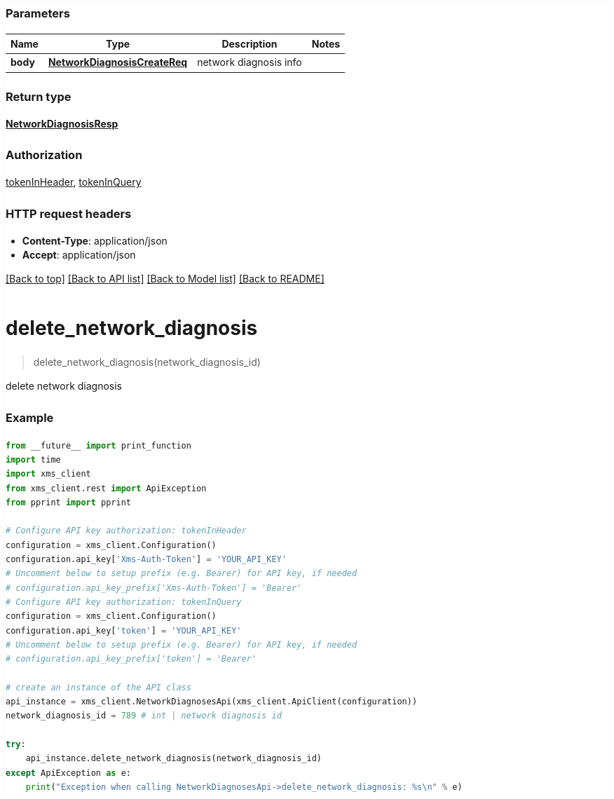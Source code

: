 ### Parameters

Name | Type | Description  | Notes
------------- | ------------- | ------------- | -------------
 **body** | [**NetworkDiagnosisCreateReq**](NetworkDiagnosisCreateReq.md)| network diagnosis info | 

### Return type

[**NetworkDiagnosisResp**](NetworkDiagnosisResp.md)

### Authorization

[tokenInHeader](../README.md#tokenInHeader), [tokenInQuery](../README.md#tokenInQuery)

### HTTP request headers

 - **Content-Type**: application/json
 - **Accept**: application/json

[[Back to top]](#) [[Back to API list]](../README.md#documentation-for-api-endpoints) [[Back to Model list]](../README.md#documentation-for-models) [[Back to README]](../README.md)

# **delete_network_diagnosis**
> delete_network_diagnosis(network_diagnosis_id)



delete network diagnosis

### Example
```python
from __future__ import print_function
import time
import xms_client
from xms_client.rest import ApiException
from pprint import pprint

# Configure API key authorization: tokenInHeader
configuration = xms_client.Configuration()
configuration.api_key['Xms-Auth-Token'] = 'YOUR_API_KEY'
# Uncomment below to setup prefix (e.g. Bearer) for API key, if needed
# configuration.api_key_prefix['Xms-Auth-Token'] = 'Bearer'
# Configure API key authorization: tokenInQuery
configuration = xms_client.Configuration()
configuration.api_key['token'] = 'YOUR_API_KEY'
# Uncomment below to setup prefix (e.g. Bearer) for API key, if needed
# configuration.api_key_prefix['token'] = 'Bearer'

# create an instance of the API class
api_instance = xms_client.NetworkDiagnosesApi(xms_client.ApiClient(configuration))
network_diagnosis_id = 789 # int | network diagnosis id

try:
    api_instance.delete_network_diagnosis(network_diagnosis_id)
except ApiException as e:
    print("Exception when calling NetworkDiagnosesApi->delete_network_diagnosis: %s\n" % e)
```
